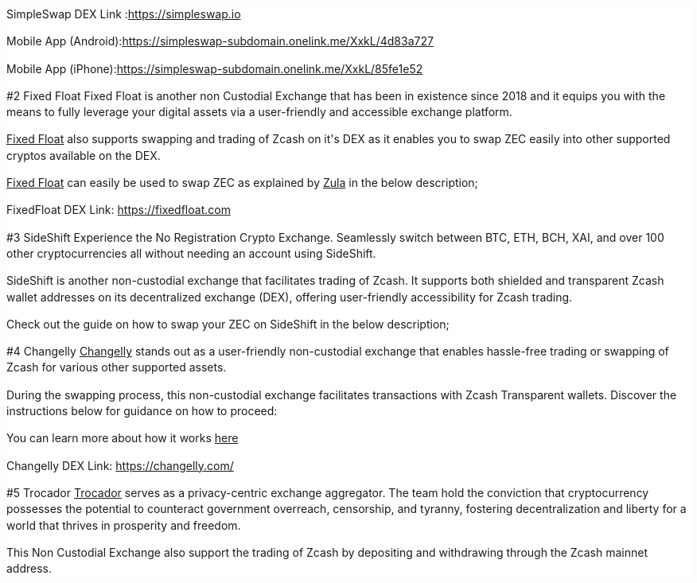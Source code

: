 








 

SimpleSwap DEX Link :https://simpleswap.io

Mobile App (Android):https://simpleswap-subdomain.onelink.me/XxkL/4d83a727


Mobile App (iPhone):https://simpleswap-subdomain.onelink.me/XxkL/85fe1e52

#2 Fixed Float 
Fixed Float is another non Custodial Exchange that has been in existence since 2018 and it equips you with the means to fully leverage your digital assets via a user-friendly and accessible exchange platform. 

[Fixed Float](https://fixedfloat.com/) also supports swapping and trading of Zcash on it's DEX as it enables you to swap ZEC easily into other supported cryptos available on the DEX.

[Fixed Float](https://fixedfloat.com/) can easily be used to swap ZEC as explained by [Zula](https://free2z.cash/Zula/zpage/como-hacer-intercambio-de-zecs) in the below description;

FixedFloat DEX Link: https://fixedfloat.com


#3 SideShift 
Experience the No Registration Crypto Exchange. Seamlessly switch between BTC, ETH, BCH, XAI, and over 100 other cryptocurrencies all without needing an account using SideShift.

SideShift is another non-custodial exchange that facilitates trading of Zcash. It supports both shielded and transparent Zcash wallet addresses on its decentralized exchange (DEX), offering user-friendly accessibility for Zcash trading.

Check out the guide on how to swap your ZEC on SideShift in the below description;


 
#4 Changelly
[Changelly](https://changelly.com/) stands out as a user-friendly non-custodial exchange that enables hassle-free trading or swapping of Zcash for various other supported assets. 

During the swapping process, this non-custodial exchange facilitates transactions with Zcash Transparent wallets. Discover the instructions below for guidance on how to proceed:


You can learn more about how it works [here](https://changelly.com/blog/how-to-exchange-crypto-on-changelly/) 

Changelly DEX Link: https://changelly.com/


#5 Trocador 
[Trocador](https://trocador.app/en/) serves as a privacy-centric exchange aggregator. The team hold the conviction that cryptocurrency possesses the potential to counteract government overreach, censorship, and tyranny, fostering decentralization and liberty for a world that thrives in prosperity and freedom.

This Non Custodial Exchange also support the trading of Zcash by depositing and withdrawing through the Zcash mainnet address. 
